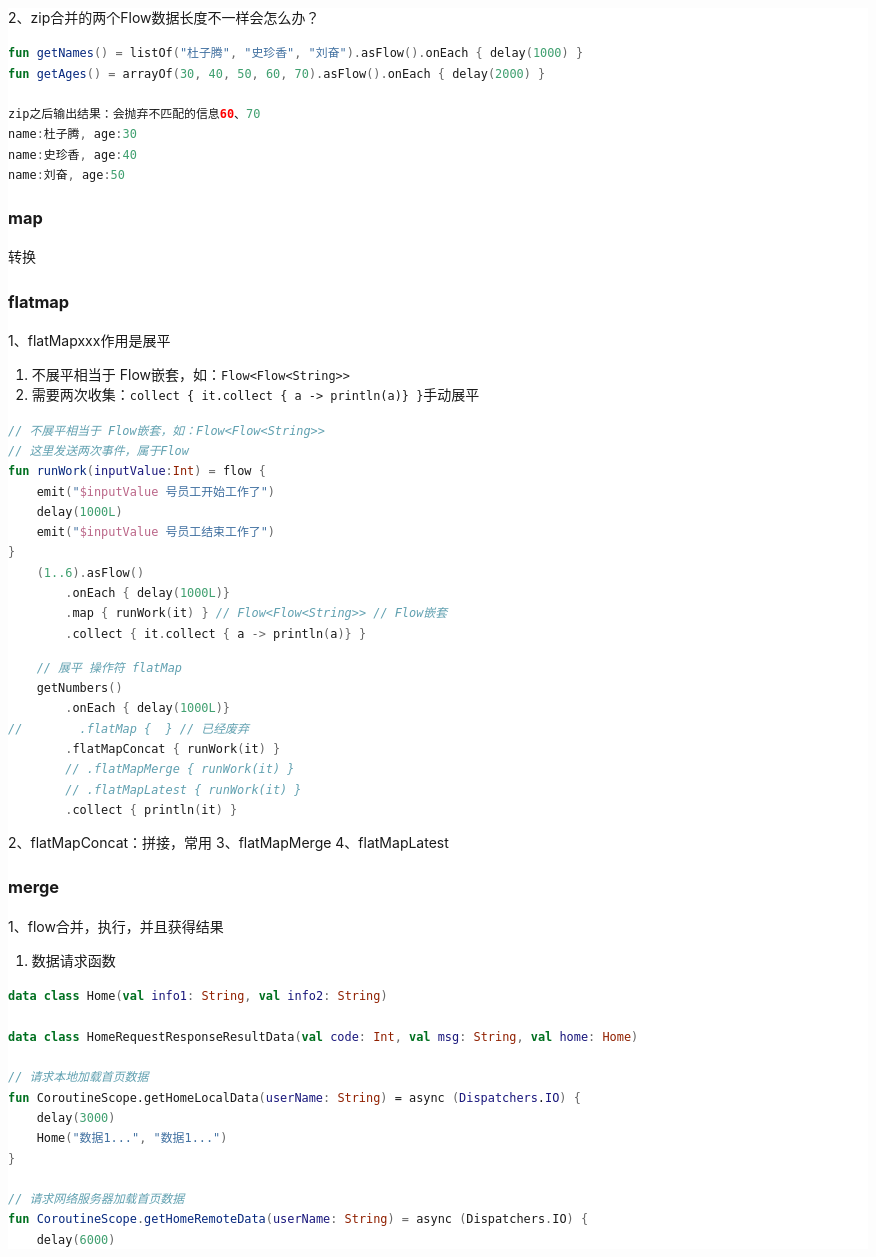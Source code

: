 2、zip合并的两个Flow数据长度不一样会怎么办？
```kotlin
fun getNames() = listOf("杜子腾", "史珍香", "刘奋").asFlow().onEach { delay(1000) }
fun getAges() = arrayOf(30, 40, 50, 60, 70).asFlow().onEach { delay(2000) }

zip之后输出结果：会抛弃不匹配的信息60、70
name:杜子腾, age:30
name:史珍香, age:40
name:刘奋, age:50 
```

### map

转换

### flatmap

1、flatMapxxx作用是展平
1. 不展平相当于 Flow嵌套，如：`Flow<Flow<String>> `
1. 需要两次收集：`collect { it.collect { a -> println(a)} }`手动展平
```kotlin
// 不展平相当于 Flow嵌套，如：Flow<Flow<String>> 
// 这里发送两次事件，属于Flow
fun runWork(inputValue:Int) = flow {
    emit("$inputValue 号员工开始工作了")
    delay(1000L)
    emit("$inputValue 号员工结束工作了")
}
    (1..6).asFlow()
        .onEach { delay(1000L)}
        .map { runWork(it) } // Flow<Flow<String>> // Flow嵌套
        .collect { it.collect { a -> println(a)} }
```
```kotlin
    // 展平 操作符 flatMap
    getNumbers()
        .onEach { delay(1000L)}
//        .flatMap {  } // 已经废弃
        .flatMapConcat { runWork(it) }
        // .flatMapMerge { runWork(it) }
        // .flatMapLatest { runWork(it) }
        .collect { println(it) }
```

2、flatMapConcat：拼接，常用
3、flatMapMerge
4、flatMapLatest

### merge

1、flow合并，执行，并且获得结果
1. 数据请求函数
```kotlin
data class Home(val info1: String, val info2: String)

data class HomeRequestResponseResultData(val code: Int, val msg: String, val home: Home)

// 请求本地加载首页数据
fun CoroutineScope.getHomeLocalData(userName: String) = async (Dispatchers.IO) {
    delay(3000)
    Home("数据1...", "数据1...")
}

// 请求网络服务器加载首页数据
fun CoroutineScope.getHomeRemoteData(userName: String) = async (Dispatchers.IO) {
    delay(6000)
```